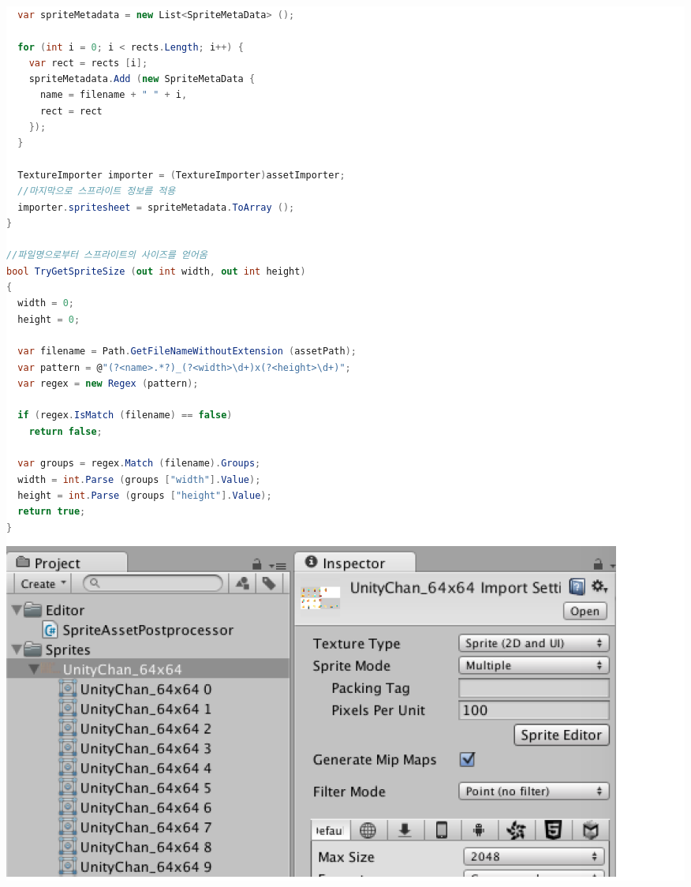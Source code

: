```csharp
  var spriteMetadata = new List<SpriteMetaData> ();

  for (int i = 0; i < rects.Length; i++) {
    var rect = rects [i];
    spriteMetadata.Add (new SpriteMetaData {
      name = filename + " " + i,
      rect = rect
    });
  }

  TextureImporter importer = (TextureImporter)assetImporter;
  //마지막으로 스프라이트 정보를 적용
  importer.spritesheet = spriteMetadata.ToArray ();
}

//파일명으로부터 스프라이트의 사이즈를 얻어옴
bool TryGetSpriteSize (out int width, out int height)
{
  width = 0;
  height = 0;

  var filename = Path.GetFileNameWithoutExtension (assetPath);
  var pattern = @"(?<name>.*?)_(?<width>\d+)x(?<height>\d+)";
  var regex = new Regex (pattern);

  if (regex.IsMatch (filename) == false)
    return false;

  var groups = regex.Match (filename).Groups;
  width = int.Parse (groups ["width"].Value);
  height = int.Parse (groups ["height"].Value);
  return true;
}
```

![](2022-10-17-12-40-03.png)
